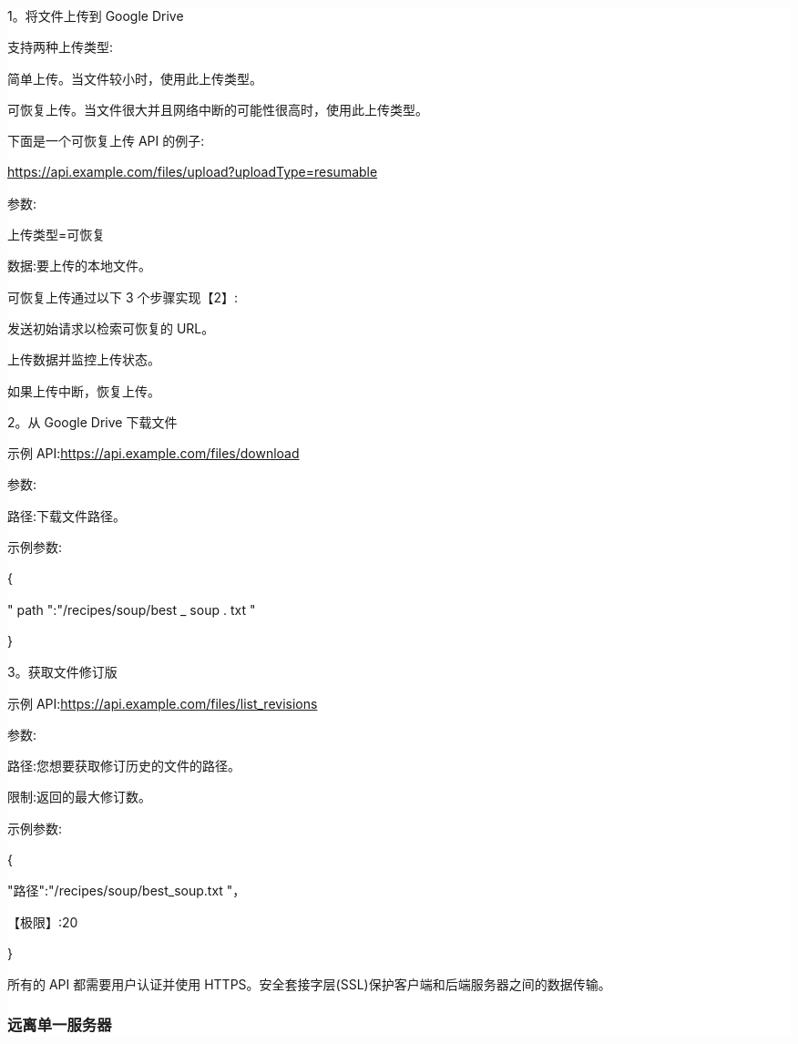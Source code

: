 1。将文件上传到 Google Drive

支持两种上传类型:

简单上传。当文件较小时，使用此上传类型。

可恢复上传。当文件很大并且网络中断的可能性很高时，使用此上传类型。

下面是一个可恢复上传 API 的例子:

https://api.example.com/files/upload?uploadType=resumable

参数:

上传类型=可恢复

数据:要上传的本地文件。

可恢复上传通过以下 3 个步骤实现【2】:

发送初始请求以检索可恢复的 URL。

上传数据并监控上传状态。

如果上传中断，恢复上传。

2。从 Google Drive 下载文件

示例 API:https://api.example.com/files/download

参数:

路径:下载文件路径。

示例参数:

{

" path ":"/recipes/soup/best _ soup . txt "

}

3。获取文件修订版

示例 API:https://api.example.com/files/list_revisions

参数:

路径:您想要获取修订历史的文件的路径。

限制:返回的最大修订数。

示例参数:

{

"路径":"/recipes/soup/best_soup.txt "，

【极限】:20

}

所有的 API 都需要用户认证并使用 HTTPS。安全套接字层(SSL)保护客户端和后端服务器之间的数据传输。

### 远离单一服务器
